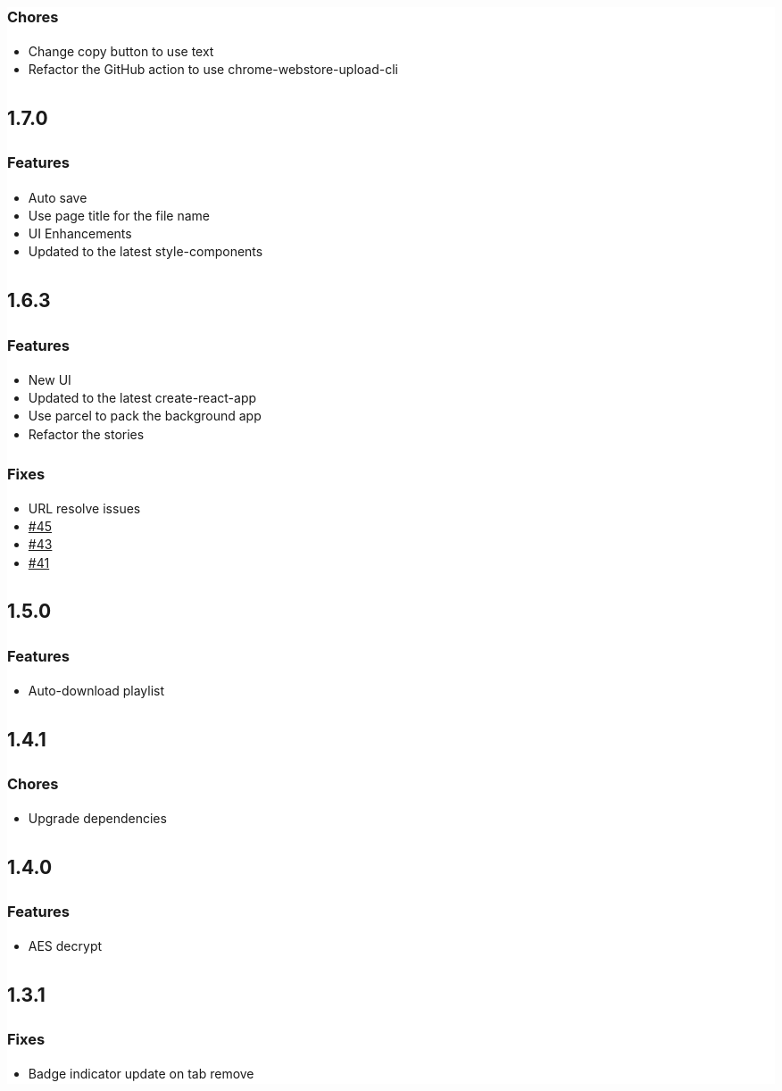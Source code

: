 ### Chores
- Change copy button to use text
- Refactor the GitHub action to use chrome-webstore-upload-cli

## 1.7.0

### Features
- Auto save
- Use page title for the file name
- UI Enhancements
- Updated to the latest style-components

## 1.6.3

### Features
- New UI
- Updated to the latest create-react-app
- Use parcel to pack the background app
- Refactor the stories

### Fixes
- URL resolve issues
- [#45](https://github.com/puemos/hls-downloader-chrome-extension/issues/45)
- [#43](https://github.com/puemos/hls-downloader-chrome-extension/issues/43)
- [#41](https://github.com/puemos/hls-downloader-chrome-extension/issues/41)

## 1.5.0

### Features
- Auto-download playlist

## 1.4.1

### Chores
- Upgrade dependencies

## 1.4.0

### Features
- AES decrypt

## 1.3.1

### Fixes
- Badge indicator update on tab remove
